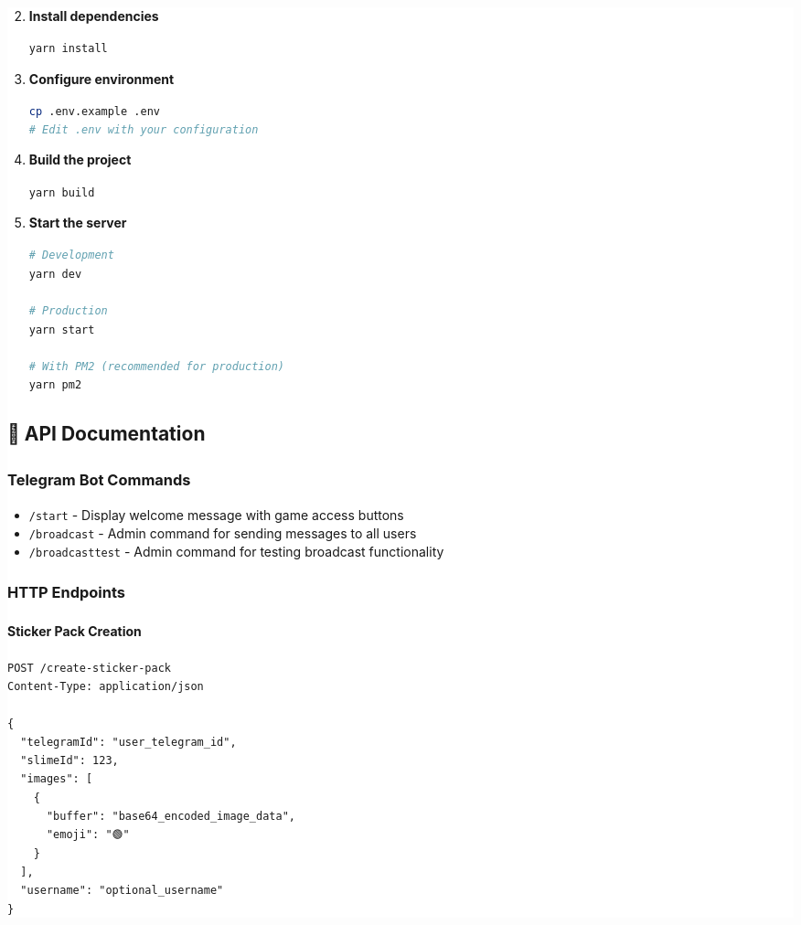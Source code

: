 2. **Install dependencies**
   ```bash
   yarn install
   ```

3. **Configure environment**
   ```bash
   cp .env.example .env
   # Edit .env with your configuration
   ```

4. **Build the project**
   ```bash
   yarn build
   ```

5. **Start the server**
   ```bash
   # Development
   yarn dev
   
   # Production
   yarn start
   
   # With PM2 (recommended for production)
   yarn pm2
   ```

## 📡 API Documentation

### Telegram Bot Commands

- `/start` - Display welcome message with game access buttons
- `/broadcast` - Admin command for sending messages to all users
- `/broadcasttest` - Admin command for testing broadcast functionality

### HTTP Endpoints

#### Sticker Pack Creation
```http
POST /create-sticker-pack
Content-Type: application/json

{
  "telegramId": "user_telegram_id",
  "slimeId": 123,
  "images": [
    {
      "buffer": "base64_encoded_image_data",
      "emoji": "🟢"
    }
  ],
  "username": "optional_username"
}
```
